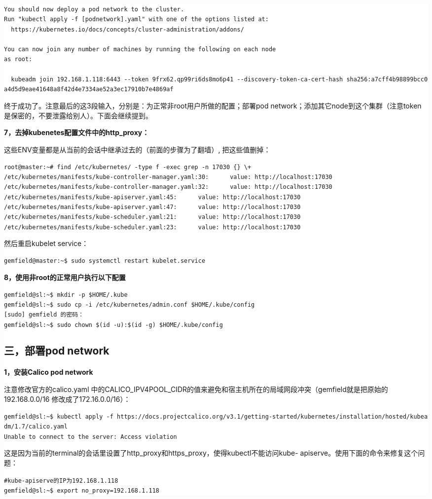     You should now deploy a pod network to the cluster.
    Run "kubectl apply -f [podnetwork].yaml" with one of the options listed at:
      https://kubernetes.io/docs/concepts/cluster-administration/addons/
    
    You can now join any number of machines by running the following on each node
    as root:
    
      kubeadm join 192.168.1.118:6443 --token 9frx62.qp99ri6ds8mo6p41 --discovery-token-ca-cert-hash sha256:a7cff4b98899bcc0a4d5d9eae41648a8f42d4e7334ae52a3ec17910b7e4869af

终于成功了。注意最后的这3段输入，分别是：为正常非root用户所做的配置；部署pod
network；添加其它node到这个集群（注意token是保密的，不要泄露给别人）。下面会继续提到。

**7，去掉kubenetes配置文件中的http_proxy：**

这些ENV变量都是从当前的会话中继承过去的（前面的步骤为了翻墙）, 把这些值删掉：

    
    
    root@master:~# find /etc/kubernetes/ -type f -exec grep -n 17030 {} \+
    /etc/kubernetes/manifests/kube-controller-manager.yaml:30:      value: http://localhost:17030
    /etc/kubernetes/manifests/kube-controller-manager.yaml:32:      value: http://localhost:17030
    /etc/kubernetes/manifests/kube-apiserver.yaml:45:      value: http://localhost:17030
    /etc/kubernetes/manifests/kube-apiserver.yaml:47:      value: http://localhost:17030
    /etc/kubernetes/manifests/kube-scheduler.yaml:21:      value: http://localhost:17030
    /etc/kubernetes/manifests/kube-scheduler.yaml:23:      value: http://localhost:17030

然后重启kubelet service：

    
    
    gemfield@master:~$ sudo systemctl restart kubelet.service

**8，使用非root的正常用户执行以下配置**

    
    
    gemfield@sl:~$ mkdir -p $HOME/.kube
    gemfield@sl:~$ sudo cp -i /etc/kubernetes/admin.conf $HOME/.kube/config
    [sudo] gemfield 的密码： 
    gemfield@sl:~$ sudo chown $(id -u):$(id -g) $HOME/.kube/config

##  **三，部署pod network**

**1，安装Calico pod network**

注意修改官方的calico.yaml
中的CALICO_IPV4POOL_CIDR的值来避免和宿主机所在的局域网段冲突（gemfield就是把原始的192.168.0.0/16
修改成了172.16.0.0/16）：

    
    
    gemfield@sl:~$ kubectl apply -f https://docs.projectcalico.org/v3.1/getting-started/kubernetes/installation/hosted/kubeadm/1.7/calico.yaml
    Unable to connect to the server: Access violation

这是因为当前的terminal的会话里设置了http_proxy和https_proxy，使得kubectl不能访问kube-
apiserve。使用下面的命令来修复这个问题：

    
    
    #kube-apiserve的IP为192.168.1.118
    gemfield@sl:~$ export no_proxy=192.168.1.118
